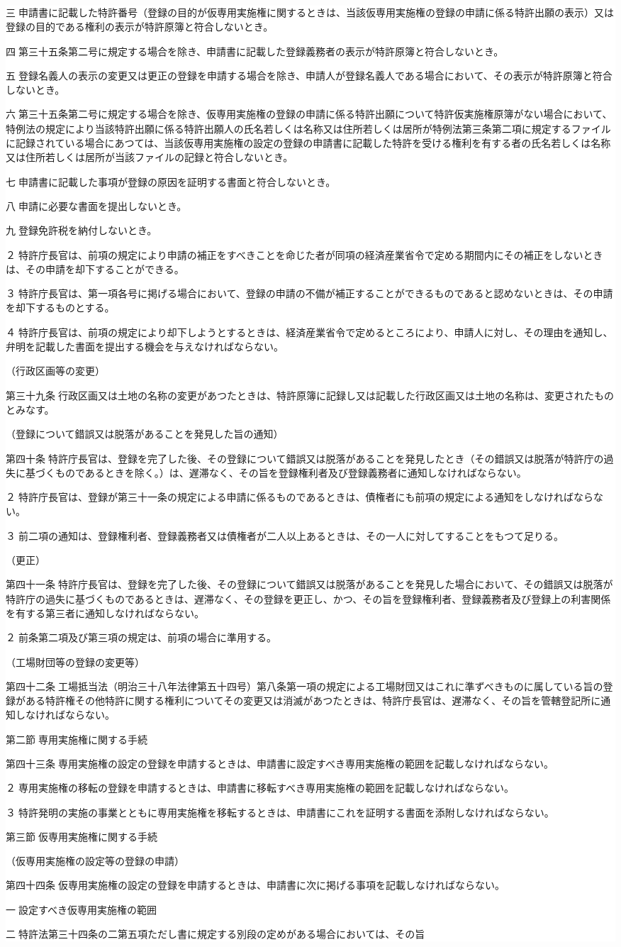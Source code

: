三 申請書に記載した特許番号（登録の目的が仮専用実施権に関するときは、当該仮専用実施権の登録の申請に係る特許出願の表示）又は登録の目的である権利の表示が特許原簿と符合しないとき。

四 第三十五条第二号に規定する場合を除き、申請書に記載した登録義務者の表示が特許原簿と符合しないとき。

五 登録名義人の表示の変更又は更正の登録を申請する場合を除き、申請人が登録名義人である場合において、その表示が特許原簿と符合しないとき。

六 第三十五条第二号に規定する場合を除き、仮専用実施権の登録の申請に係る特許出願について特許仮実施権原簿がない場合において、特例法の規定により当該特許出願に係る特許出願人の氏名若しくは名称又は住所若しくは居所が特例法第三条第二項に規定するファイルに記録されている場合にあつては、当該仮専用実施権の設定の登録の申請書に記載した特許を受ける権利を有する者の氏名若しくは名称又は住所若しくは居所が当該ファイルの記録と符合しないとき。

七 申請書に記載した事項が登録の原因を証明する書面と符合しないとき。

八 申請に必要な書面を提出しないとき。

九 登録免許税を納付しないとき。

２ 特許庁長官は、前項の規定により申請の補正をすべきことを命じた者が同項の経済産業省令で定める期間内にその補正をしないときは、その申請を却下することができる。

３ 特許庁長官は、第一項各号に掲げる場合において、登録の申請の不備が補正することができるものであると認めないときは、その申請を却下するものとする。

４ 特許庁長官は、前項の規定により却下しようとするときは、経済産業省令で定めるところにより、申請人に対し、その理由を通知し、弁明を記載した書面を提出する機会を与えなければならない。

（行政区画等の変更）

第三十九条 行政区画又は土地の名称の変更があつたときは、特許原簿に記録し又は記載した行政区画又は土地の名称は、変更されたものとみなす。

（登録について錯誤又は脱落があることを発見した旨の通知）

第四十条 特許庁長官は、登録を完了した後、その登録について錯誤又は脱落があることを発見したとき（その錯誤又は脱落が特許庁の過失に基づくものであるときを除く。）は、遅滞なく、その旨を登録権利者及び登録義務者に通知しなければならない。

２ 特許庁長官は、登録が第三十一条の規定による申請に係るものであるときは、債権者にも前項の規定による通知をしなければならない。

３ 前二項の通知は、登録権利者、登録義務者又は債権者が二人以上あるときは、その一人に対してすることをもつて足りる。

（更正）

第四十一条 特許庁長官は、登録を完了した後、その登録について錯誤又は脱落があることを発見した場合において、その錯誤又は脱落が特許庁の過失に基づくものであるときは、遅滞なく、その登録を更正し、かつ、その旨を登録権利者、登録義務者及び登録上の利害関係を有する第三者に通知しなければならない。

２ 前条第二項及び第三項の規定は、前項の場合に準用する。

（工場財団等の登録の変更等）

第四十二条 工場抵当法（明治三十八年法律第五十四号）第八条第一項の規定による工場財団又はこれに準ずべきものに属している旨の登録がある特許権その他特許に関する権利についてその変更又は消滅があつたときは、特許庁長官は、遅滞なく、その旨を管轄登記所に通知しなければならない。

第二節 専用実施権に関する手続

第四十三条 専用実施権の設定の登録を申請するときは、申請書に設定すべき専用実施権の範囲を記載しなければならない。

２ 専用実施権の移転の登録を申請するときは、申請書に移転すべき専用実施権の範囲を記載しなければならない。

３ 特許発明の実施の事業とともに専用実施権を移転するときは、申請書にこれを証明する書面を添附しなければならない。

第三節 仮専用実施権に関する手続

（仮専用実施権の設定等の登録の申請）

第四十四条 仮専用実施権の設定の登録を申請するときは、申請書に次に掲げる事項を記載しなければならない。

一 設定すべき仮専用実施権の範囲

二 特許法第三十四条の二第五項ただし書に規定する別段の定めがある場合においては、その旨
